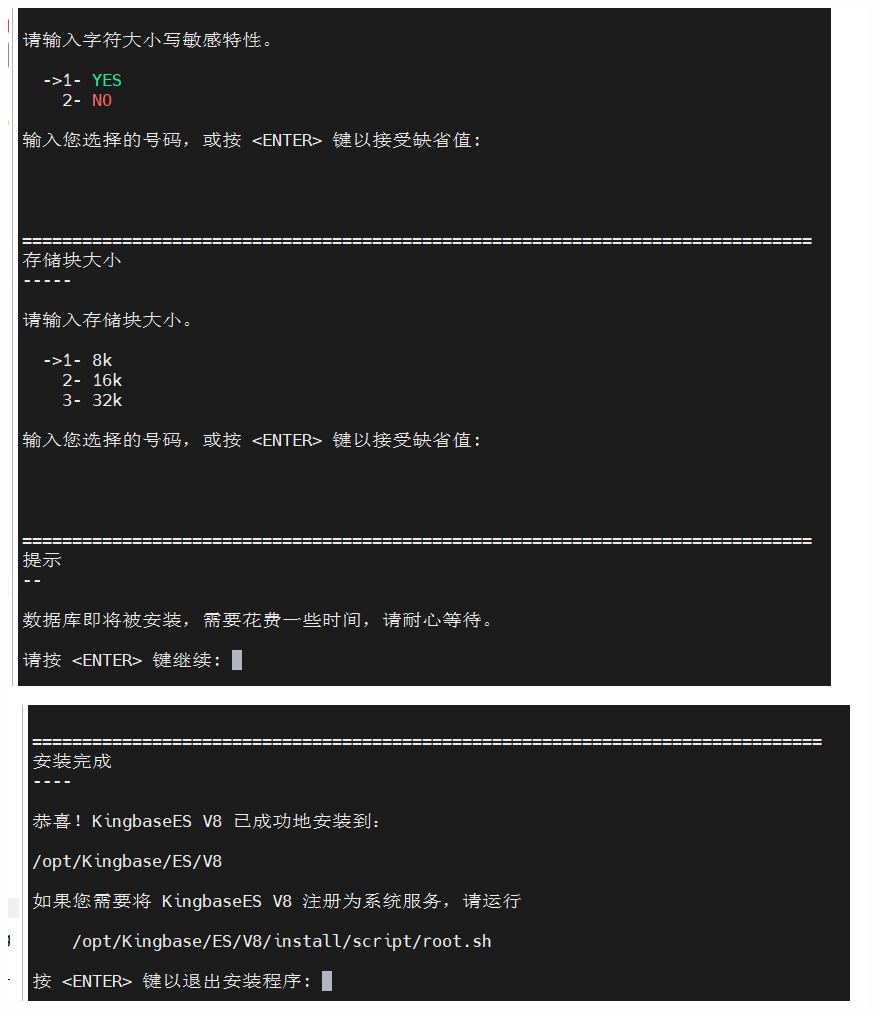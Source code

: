 ​![image](assets/image-20241030202718-lz64qxh.png)​

​![image](assets/image-20241030202746-bs2wcqv.png)​
